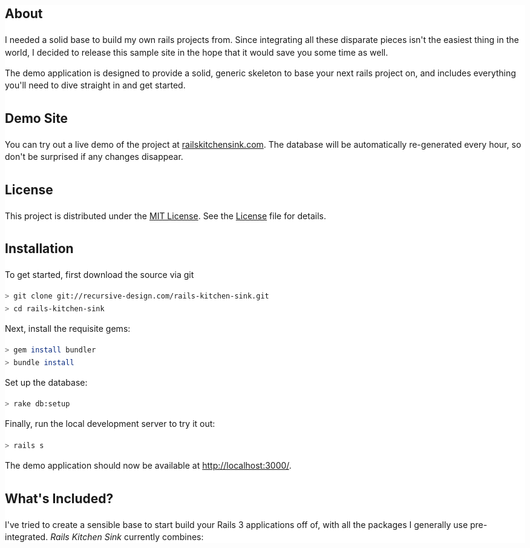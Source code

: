 
About
-----

I needed a solid base to build my own rails projects from. Since integrating all these disparate pieces isn't the easiest thing in the world, I decided to release this sample site in the hope that it would save you some time as well.

The demo application is designed to provide a solid, generic skeleton to base your next rails project on, and includes everything you'll need to dive straight in and get started.

Demo Site
---------

You can try out a live demo of the project at [railskitchensink.com](http://railskitchensink.com/). The database will be automatically re-generated every hour, so don't be surprised if any changes disappear.

License
-------

This project is distributed under the [MIT License](http://en.wikipedia.org/wiki/MIT_license). See the [License](https://github.com/recurser/rails-kitchen-sink/blob/master/LICENSE) file for details.

Installation
------------

To get started, first download the source via git

```bash
> git clone git://recursive-design.com/rails-kitchen-sink.git
> cd rails-kitchen-sink
```

Next, install the requisite gems:

```bash
> gem install bundler
> bundle install
```

Set up the database:

```bash
> rake db:setup
```

Finally, run the local development server to try it out:

```bash
> rails s
```

The demo application should now be available at [http://localhost:3000/](http://localhost:3000/).

What's Included?
----------------

I've tried to create a sensible base to start build your Rails 3 applications off of, with all the packages I generally use pre-integrated. _Rails Kitchen Sink_ currently combines:
